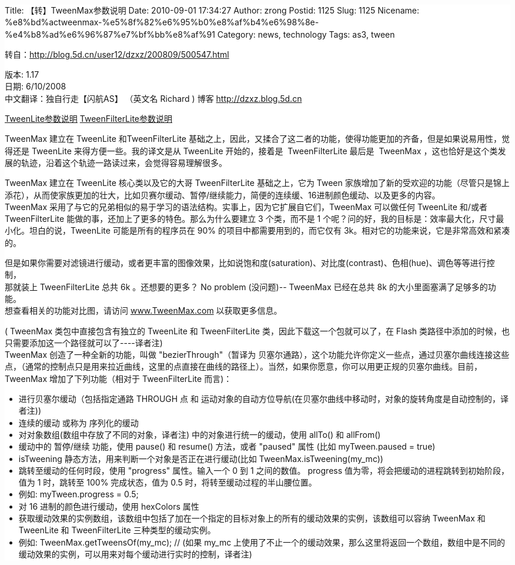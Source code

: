 Title: 【转】TweenMax参数说明
Date: 2010-09-01 17:34:27
Author: zrong
Postid: 1125
Slug: 1125
Nicename: %e8%bd%actweenmax-%e5%8f%82%e6%95%b0%e8%af%b4%e6%98%8e-%e4%b8%ad%e6%96%87%e7%bf%bb%e8%af%91
Category: news, technology
Tags: as3, tween

转自：<http://blog.5d.cn/user12/dzxz/200809/500547.html>

版本: 1.17  
日期: 6/10/2008  
中文翻译：独自行走【闪航AS】 （英文名 Richard ) 博客
http://dzxz.blog.5d.cn

[TweenLite参数说明](http://zengrong.net/post/1109.htm)
[TweenFilterLite参数说明](http://zengrong.net/post/1126.htm)

TweenMax 建立在 TweenLite 和TweenFilterLite
基础之上，因此，又揉合了这二者的功能，使得功能更加的齐备，但是如果说易用性，觉得还是 TweenLite
来得方便一些。我的译文是从 TweenLite 开始的，接着是  TweenFilterLite
最后是  TweenMax
，这也恰好是这个类发展的轨迹，沿着这个轨迹一路读过来，会觉得容易理解很多。  
  
TweenMax 建立在 TweenLite 核心类以及它的大哥 TweenFilterLite
基础之上，它为 Tween
家族增加了新的受欢迎的功能（尽管只是锦上添花），从而使家族更加的壮大，比如贝赛尔缓动、暂停/继续能力，简便的连续缓、16进制颜色缓动、以及更多的内容。  
TweenMax
采用了与它的兄弟相似的易于学习的语法结构。实事上，因为它扩展自它们，TweenMax
可以做任何 TweenLite 和/或者  TweenFilterLite
能做的事，还加上了更多的特色。那么为什么要建立 3 个类，而不是 1
个呢？问的好，我的目标是：效率最大化，尺寸最小化。坦白的说，TweenLite
可能是所有的程序员在 90% 的项目中都需要用到的，而它仅有
3k。相对它的功能来说，它是非常高效和紧凑的。  

但是如果你需要对滤镜进行缓动，或者更丰富的图像效果，比如说饱和度(saturation)、对比度(contrast)、色相(hue)、调色等等进行控制，  
那就装上 TweenFilterLite 总共 6k 。还想要的更多？ No problem (没问题)--
TweenMax 已经在总共 8k 的大小里面塞满了足够多的功能。  
想查看相关的功能对比图，请访问 www.TweenMax.com 以获取更多信息。

( TweenMax 类包中直接包含有独立的 TweenLite 和 TweenFilterLite
类，因此下载这一个包就可以了，在 Flash
类路径中添加的时候，也只需要添加这一个路径就可以了----译者注)  
TweenMax 创造了一种全新的功能，叫做 "bezierThrough"（暂译为
贝塞尔通路），这个功能允许你定义一些点，通过贝塞尔曲线连接这些点，（通常的控制点只是用来拉近曲线，这里的点直接在曲线的路径上）。当然，如果你愿意，你可以用更正规的贝塞尔曲线。目前，TweenMax
增加了下列功能（相对于 TweenFilterLite 而言)：

-   进行贝塞尔缓动（包括指定通路 THROUGH 点 和
    运动对象的自动方位导航(在贝塞尔曲线中移动时，对象的旋转角度是自动控制的，译者注))
-   连续的缓动 或称为 序列化的缓动
-   对对象数组(数组中存放了不同的对象，译者注)
    中的对象进行统一的缓动，使用 allTo() 和 allFrom()
-   缓动中的 暂停/继续 功能，使用 pause() 和 resume() 方法，或者
    "paused" 属性 (比如 myTween.paused = true)
-   isTweening 静态方法，用来判断一个对象是否正在进行缓动(比如
    TweenMax.isTweening(my\_mc))
-   跳转至缓动的任何时段，使用 "progress" 属性。输入一个 0 到 1
    之间的数值。 progress 值为零，将会把缓动的进程跳转到初始阶段，值为 1
    时，跳转至 100% 完成状态，值为 0.5 时，将转至缓动过程的半山腰位置。
-   例如: myTween.progress = 0.5;
-   对 16 进制的颜色进行缓动，使用 hexColors 属性
-   获取缓动效果的实例数组，该数组中包括了加在一个指定的目标对象上的所有的缓动效果的实例，该数组可以容纳
    TweenMax 和 TweenLite 和 TweenFilterLite 三种类型的缓动实例。
-   例如: TweenMax.getTweensOf(my\_mc); // (如果 my\_mc
    上使用了不止一个的缓动效果，那么这里将返回一个数组，数组中是不同的缓动效果的实例，可以用来对每个缓动进行实时的控制，译者注)
